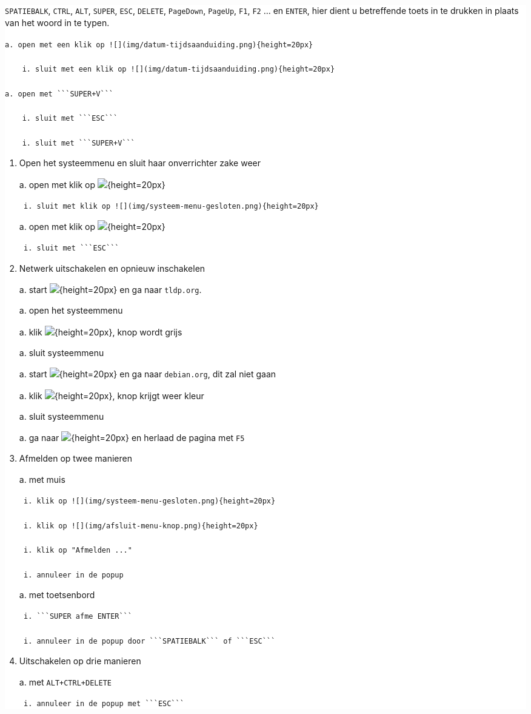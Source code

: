 ```SPATIEBALK```, ```CTRL```, ```ALT```, ```SUPER```, ```ESC```, ```DELETE```, ```PageDown```, ```PageUp```, ```F1```, ```F2``` ... en ```ENTER```, hier dient u betreffende toets in te drukken in plaats van het woord in te typen.

    a. open met een klik op ![](img/datum-tijdsaanduiding.png){height=20px}

        i. sluit met een klik op ![](img/datum-tijdsaanduiding.png){height=20px}
    
    a. open met ```SUPER+V```

        i. sluit met ```ESC```

        i. sluit met ```SUPER+V```

1. Open het systeemmenu en sluit haar onverrichter zake weer

    a. open met klik op ![](img/systeem-menu-gesloten.png){height=20px}

        i. sluit met klik op ![](img/systeem-menu-gesloten.png){height=20px}

    a. open met klik op ![](img/systeem-menu-gesloten.png){height=20px}

        i. sluit met ```ESC```

1. Netwerk uitschakelen en opnieuw inschakelen

    a. start ![](img/firefox-icon.png){height=20px} en ga naar ```tldp.org```.

    a. open het systeemmenu

    a. klik ![](img/ethernet-in-uit.png){height=20px}, knop wordt grijs

    a. sluit systeemmenu

    a. start ![](img/firefox-icon.png){height=20px} en ga naar ```debian.org```, dit zal niet gaan
    
    a. klik ![](img/ethernet-in-uit-grijs.png){height=20px}, knop krijgt weer kleur

    a. sluit systeemmenu

    a. ga naar ![](img/firefox-icon.png){height=20px} en herlaad de pagina met ```F5```

1. Afmelden op twee manieren

    a. met muis
        
        i. klik op ![](img/systeem-menu-gesloten.png){height=20px} 

        i. klik op ![](img/afsluit-menu-knop.png){height=20px}

        i. klik op "Afmelden ..."

        i. annuleer in de popup

    a. met toetsenbord

        i. ```SUPER afme ENTER```

        i. annuleer in de popup door ```SPATIEBALK``` of ```ESC```

1. Uitschakelen op drie manieren

    a. met ```ALT+CTRL+DELETE```

        i. annuleer in de popup met ```ESC```

```
